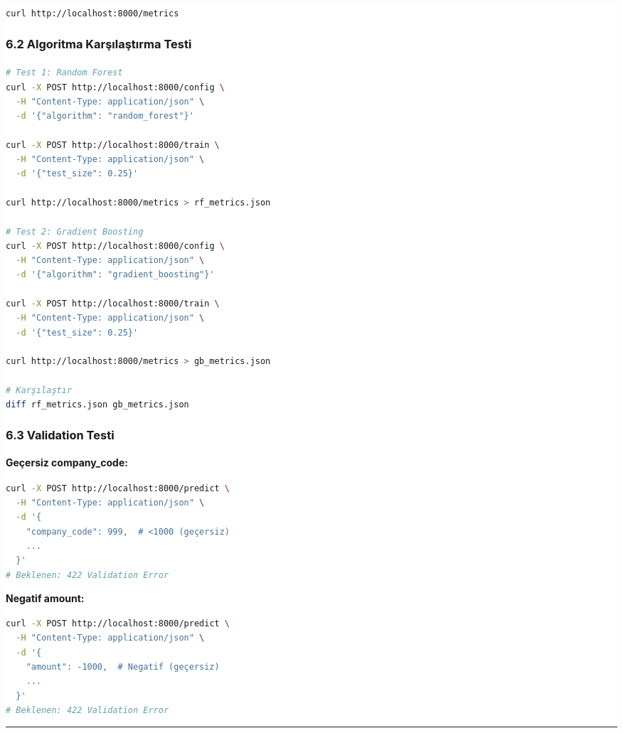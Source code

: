 ```bash
curl http://localhost:8000/metrics
```

### 6.2 Algoritma Karşılaştırma Testi

```bash
# Test 1: Random Forest
curl -X POST http://localhost:8000/config \
  -H "Content-Type: application/json" \
  -d '{"algorithm": "random_forest"}'

curl -X POST http://localhost:8000/train \
  -H "Content-Type: application/json" \
  -d '{"test_size": 0.25}'

curl http://localhost:8000/metrics > rf_metrics.json

# Test 2: Gradient Boosting
curl -X POST http://localhost:8000/config \
  -H "Content-Type: application/json" \
  -d '{"algorithm": "gradient_boosting"}'

curl -X POST http://localhost:8000/train \
  -H "Content-Type: application/json" \
  -d '{"test_size": 0.25}'

curl http://localhost:8000/metrics > gb_metrics.json

# Karşılaştır
diff rf_metrics.json gb_metrics.json
```

### 6.3 Validation Testi

**Geçersiz company_code:**
```bash
curl -X POST http://localhost:8000/predict \
  -H "Content-Type: application/json" \
  -d '{
    "company_code": 999,  # <1000 (geçersiz)
    ...
  }'
# Beklenen: 422 Validation Error
```

**Negatif amount:**
```bash
curl -X POST http://localhost:8000/predict \
  -H "Content-Type: application/json" \
  -d '{
    "amount": -1000,  # Negatif (geçersiz)
    ...
  }'
# Beklenen: 422 Validation Error
```

---